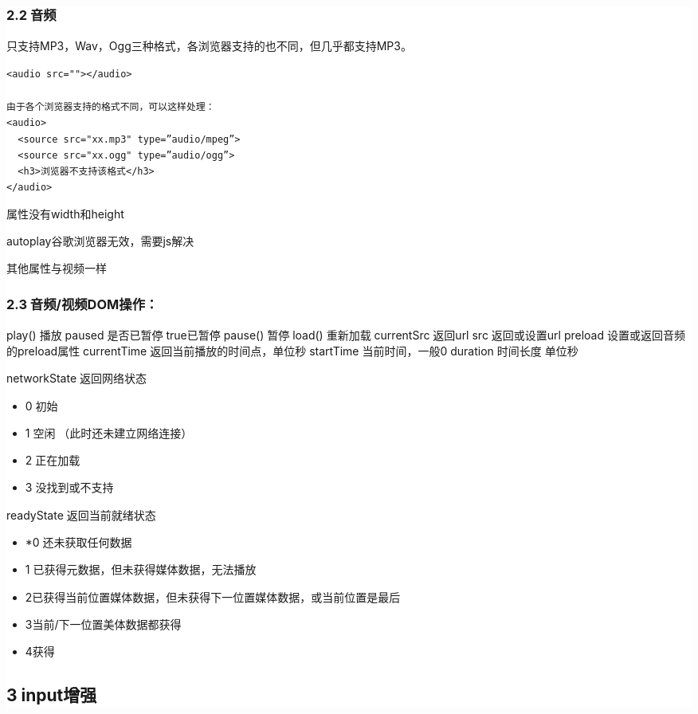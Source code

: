 ### 2.2 音频

只支持MP3，Wav，Ogg三种格式，各浏览器支持的也不同，但几乎都支持MP3。

```
<audio src=""></audio>

由于各个浏览器支持的格式不同，可以这样处理：
<audio>
  <source src="xx.mp3" type=”audio/mpeg”>
  <source src="xx.ogg" type=”audio/ogg”>
  <h3>浏览器不支持该格式</h3>
</audio>
```

属性没有width和height

autoplay谷歌浏览器无效，需要js解决

其他属性与视频一样

### 2.3 音频/视频DOM操作：

play() 播放
paused 是否已暂停 true已暂停
pause() 暂停
load() 重新加载
currentSrc 返回url
src 返回或设置url
preload 设置或返回音频的preload属性
currentTime 返回当前播放的时间点，单位秒
startTime 当前时间，一般0
duration 时间长度 单位秒

networkState 返回网络状态

* 0 初始

* 1 空闲 （此时还未建立网络连接）

* 2 正在加载

* 3 没找到或不支持

readyState 返回当前就绪状态

* *0 还未获取任何数据

* 1 已获得元数据，但未获得媒体数据，无法播放

* 2已获得当前位置媒体数据，但未获得下一位置媒体数据，或当前位置是最后

* 3当前/下一位置美体数据都获得

* 4获得

## 3 input增强
